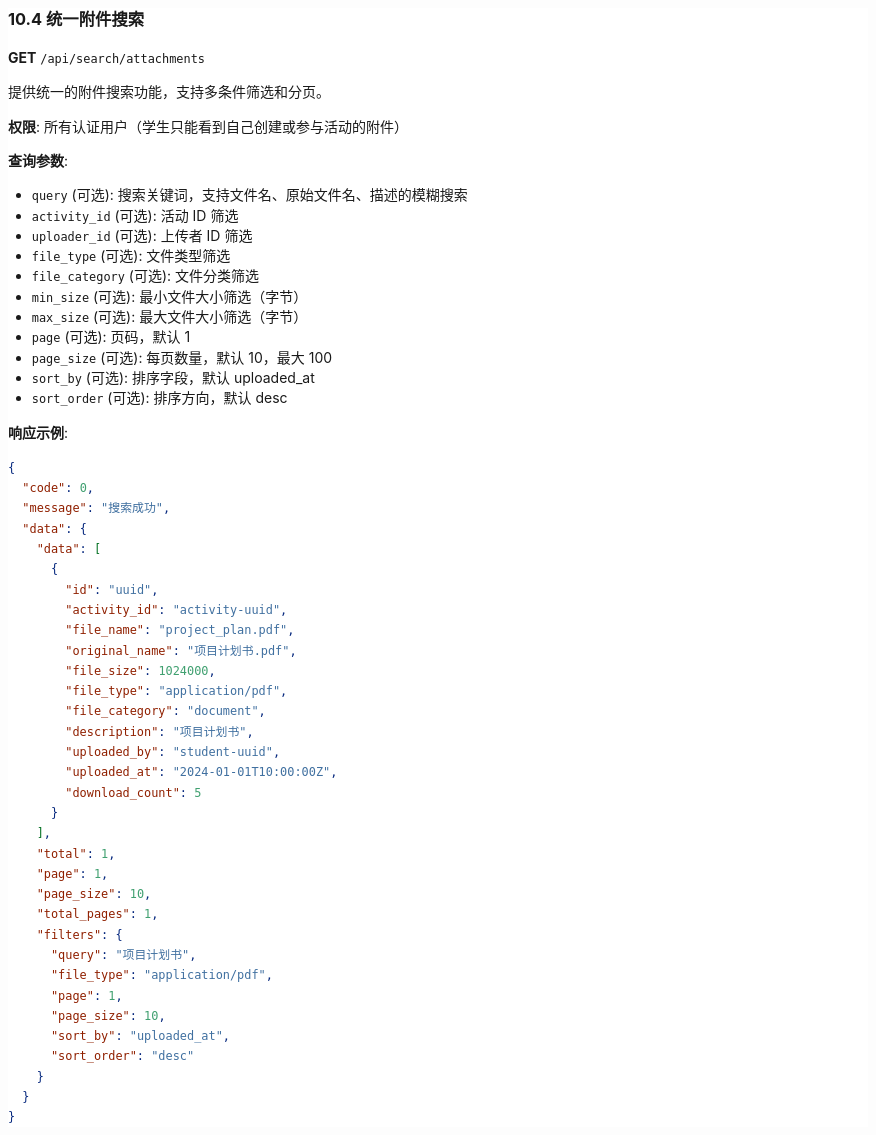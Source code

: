 ### 10.4 统一附件搜索

**GET** `/api/search/attachments`

提供统一的附件搜索功能，支持多条件筛选和分页。

**权限**: 所有认证用户（学生只能看到自己创建或参与活动的附件）

**查询参数**:

- `query` (可选): 搜索关键词，支持文件名、原始文件名、描述的模糊搜索
- `activity_id` (可选): 活动 ID 筛选
- `uploader_id` (可选): 上传者 ID 筛选
- `file_type` (可选): 文件类型筛选
- `file_category` (可选): 文件分类筛选
- `min_size` (可选): 最小文件大小筛选（字节）
- `max_size` (可选): 最大文件大小筛选（字节）
- `page` (可选): 页码，默认 1
- `page_size` (可选): 每页数量，默认 10，最大 100
- `sort_by` (可选): 排序字段，默认 uploaded_at
- `sort_order` (可选): 排序方向，默认 desc

**响应示例**:

```json
{
  "code": 0,
  "message": "搜索成功",
  "data": {
    "data": [
      {
        "id": "uuid",
        "activity_id": "activity-uuid",
        "file_name": "project_plan.pdf",
        "original_name": "项目计划书.pdf",
        "file_size": 1024000,
        "file_type": "application/pdf",
        "file_category": "document",
        "description": "项目计划书",
        "uploaded_by": "student-uuid",
        "uploaded_at": "2024-01-01T10:00:00Z",
        "download_count": 5
      }
    ],
    "total": 1,
    "page": 1,
    "page_size": 10,
    "total_pages": 1,
    "filters": {
      "query": "项目计划书",
      "file_type": "application/pdf",
      "page": 1,
      "page_size": 10,
      "sort_by": "uploaded_at",
      "sort_order": "desc"
    }
  }
}
```
